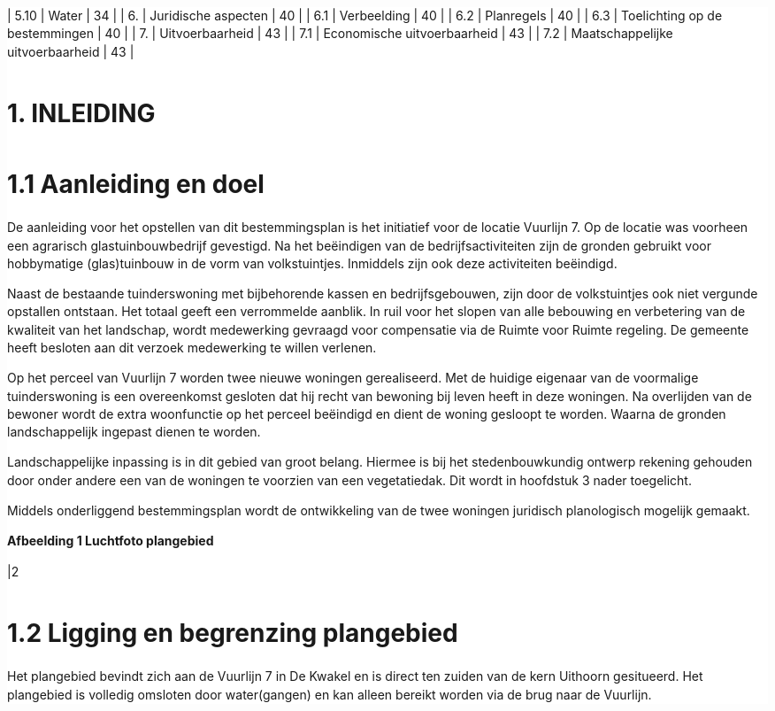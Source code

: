 | 5.10 | Water                                | 34 |
| 6.   | Juridische aspecten                  | 40 |
| 6.1  | Verbeelding                          | 40 |
| 6.2  | Planregels                           | 40 |
| 6.3  | Toelichting op de bestemmingen       | 40 |
| 7.   | Uitvoerbaarheid                      | 43 |
| 7.1  | Economische uitvoerbaarheid          | 43 |
| 7.2  | Maatschappelijke uitvoerbaarheid     | 43 |

# <span id="page-3-0"></span>**1. INLEIDING**

# <span id="page-3-1"></span>1.1 Aanleiding en doel

De aanleiding voor het opstellen van dit bestemmingsplan is het initiatief voor de locatie Vuurlijn 7. Op de locatie was voorheen een agrarisch glastuinbouwbedrijf gevestigd. Na het beëindigen van de bedrijfsactiviteiten zijn de gronden gebruikt voor hobbymatige (glas)tuinbouw in de vorm van volkstuintjes. Inmiddels zijn ook deze activiteiten beëindigd.

Naast de bestaande tuinderswoning met bijbehorende kassen en bedrijfsgebouwen, zijn door de volkstuintjes ook niet vergunde opstallen ontstaan. Het totaal geeft een verrommelde aanblik. In ruil voor het slopen van alle bebouwing en verbetering van de kwaliteit van het landschap, wordt medewerking gevraagd voor compensatie via de Ruimte voor Ruimte regeling. De gemeente heeft besloten aan dit verzoek medewerking te willen verlenen.

Op het perceel van Vuurlijn 7 worden twee nieuwe woningen gerealiseerd. Met de huidige eigenaar van de voormalige tuinderswoning is een overeenkomst gesloten dat hij recht van bewoning bij leven heeft in deze woningen. Na overlijden van de bewoner wordt de extra woonfunctie op het perceel beëindigd en dient de woning gesloopt te worden. Waarna de gronden landschappelijk ingepast dienen te worden.

Landschappelijke inpassing is in dit gebied van groot belang. Hiermee is bij het stedenbouwkundig ontwerp rekening gehouden door onder andere een van de woningen te voorzien van een vegetatiedak. Dit wordt in hoofdstuk 3 nader toegelicht.

Middels onderliggend bestemmingsplan wordt de ontwikkeling van de twee woningen juridisch planologisch mogelijk gemaakt.

**Afbeelding 1 Luchtfoto plangebied**

|2

# <span id="page-4-0"></span>1.2 Ligging en begrenzing plangebied

Het plangebied bevindt zich aan de Vuurlijn 7 in De Kwakel en is direct ten zuiden van de kern Uithoorn gesitueerd. Het plangebied is volledig omsloten door water(gangen) en kan alleen bereikt worden via de brug naar de Vuurlijn.
